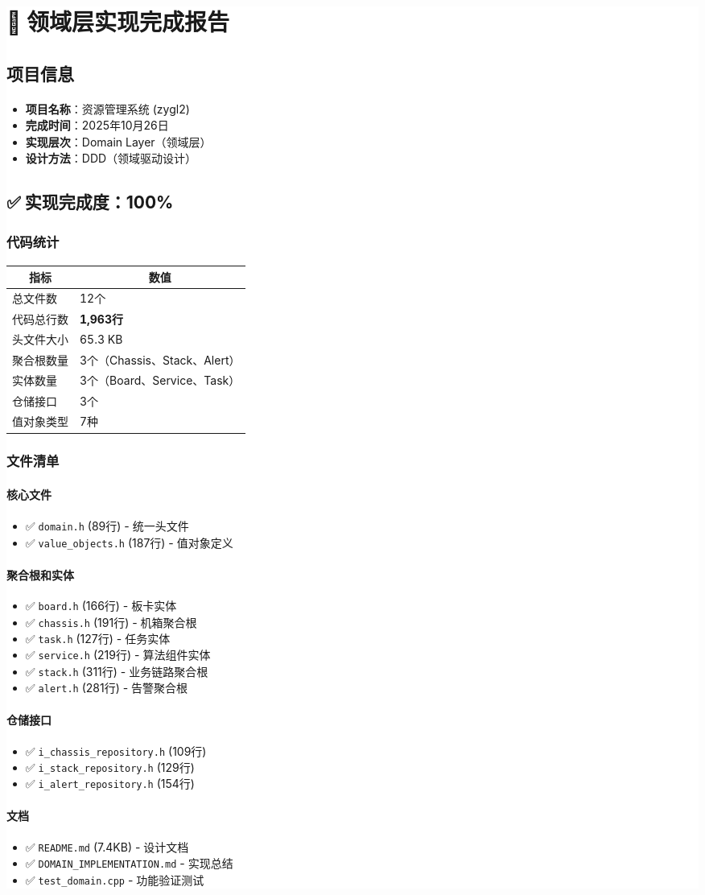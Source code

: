 # 🎉 领域层实现完成报告

## 项目信息

- **项目名称**：资源管理系统 (zygl2)
- **完成时间**：2025年10月26日
- **实现层次**：Domain Layer（领域层）
- **设计方法**：DDD（领域驱动设计）

## ✅ 实现完成度：100%

### 代码统计

| 指标 | 数值 |
|------|------|
| 总文件数 | 12个 |
| 代码总行数 | **1,963行** |
| 头文件大小 | 65.3 KB |
| 聚合根数量 | 3个（Chassis、Stack、Alert）|
| 实体数量 | 3个（Board、Service、Task）|
| 仓储接口 | 3个 |
| 值对象类型 | 7种 |

### 文件清单

#### 核心文件
- ✅ `domain.h` (89行) - 统一头文件
- ✅ `value_objects.h` (187行) - 值对象定义

#### 聚合根和实体
- ✅ `board.h` (166行) - 板卡实体
- ✅ `chassis.h` (191行) - 机箱聚合根
- ✅ `task.h` (127行) - 任务实体
- ✅ `service.h` (219行) - 算法组件实体
- ✅ `stack.h` (311行) - 业务链路聚合根
- ✅ `alert.h` (281行) - 告警聚合根

#### 仓储接口
- ✅ `i_chassis_repository.h` (109行)
- ✅ `i_stack_repository.h` (129行)
- ✅ `i_alert_repository.h` (154行)

#### 文档
- ✅ `README.md` (7.4KB) - 设计文档
- ✅ `DOMAIN_IMPLEMENTATION.md` - 实现总结
- ✅ `test_domain.cpp` - 功能验证测试
